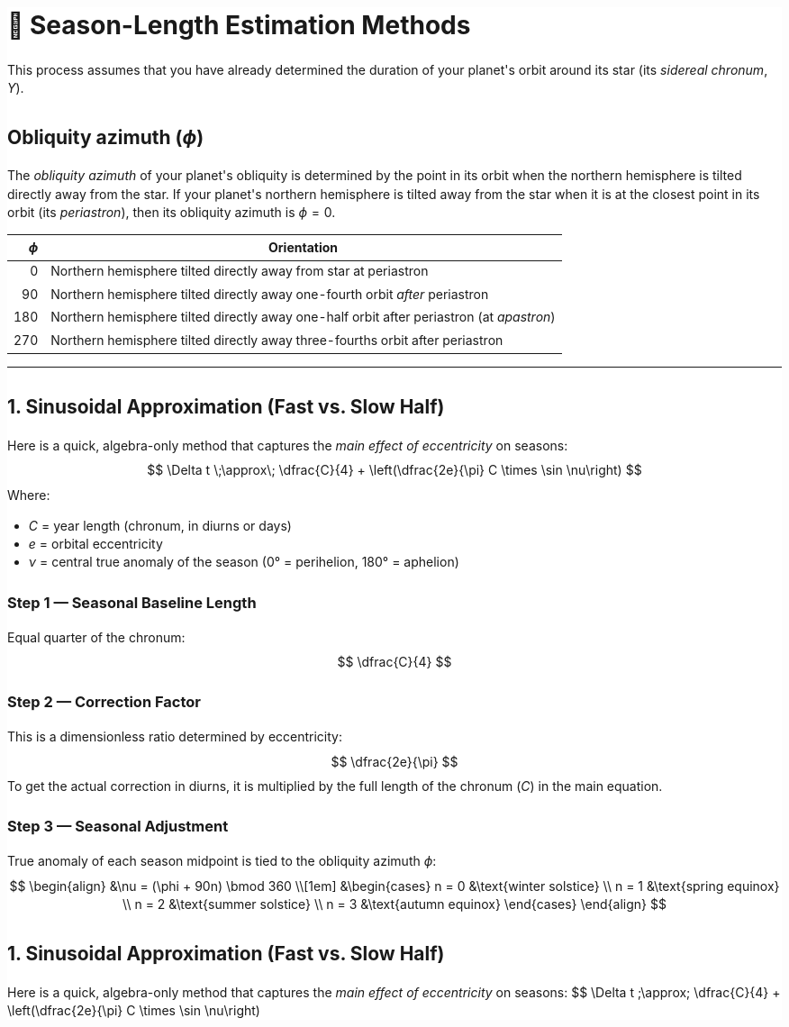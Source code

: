 # 📖 Season-Length Estimation Methods
This process assumes that you have already determined the duration of your planet's orbit around its star (its *sidereal chronum*, $Y$).
## Obliquity azimuth ($\phi$)
The *obliquity azimuth* of your planet's obliquity is determined by the point in its orbit when the northern hemisphere is tilted directly away from the star. If your planet's northern hemisphere is tilted away from the star when it is at the closest point in its orbit (its *periastron*), then its obliquity azimuth is $\phi = 0$.

| $\phi$ | Orientation                                                                              |
| -----: | ---------------------------------------------------------------------------------------- |
|      0 | Northern hemisphere tilted directly away from star at periastron                         |
|     90 | Northern hemisphere tilted directly away one-fourth orbit *after* periastron             |
|    180 | Northern hemisphere tilted directly away one-half orbit after periastron (at *apastron*) |
|    270 | Northern hemisphere tilted directly away three-fourths orbit after periastron            |

---
## 1. Sinusoidal Approximation (Fast vs. Slow Half)
Here is a quick, algebra-only method that captures the *main effect of eccentricity* on seasons:
$$
\Delta t \;\approx\; \dfrac{C}{4} + \left(\dfrac{2e}{\pi} C \times \sin \nu\right)
$$
Where:  
- $C$ = year length (chronum, in diurns or days)  
- $e$ = orbital eccentricity  
- $\nu$ = central true anomaly of the season (0° = perihelion, 180° = aphelion)  
### Step 1 — Seasonal Baseline Length
Equal quarter of the chronum:
$$
\dfrac{C}{4}
$$
### Step 2 — Correction Factor
This is a dimensionless ratio determined by eccentricity:
$$
\dfrac{2e}{\pi}
$$
To get the actual correction in diurns, it is multiplied by the full length of the chronum ($C$) in the main equation.
### Step 3 — Seasonal Adjustment
True anomaly of each season midpoint is tied to the obliquity azimuth $\phi$:
$$
\begin{align}
&\nu = (\phi + 90n) \bmod 360 \\[1em]
&\begin{cases}
n = 0 &\text{winter solstice} \\
n = 1 &\text{spring equinox} \\
n = 2 &\text{summer solstice} \\
n = 3 &\text{autumn equinox}
\end{cases}
\end{align}
$$
## 1. Sinusoidal Approximation (Fast vs. Slow Half)
Here is a quick, algebra-only method that captures the *main effect of eccentricity* on seasons:
$$
\Delta t \;\approx\; \dfrac{C}{4} + \left(\dfrac{2e}{\pi} C \times \sin \nu\right)